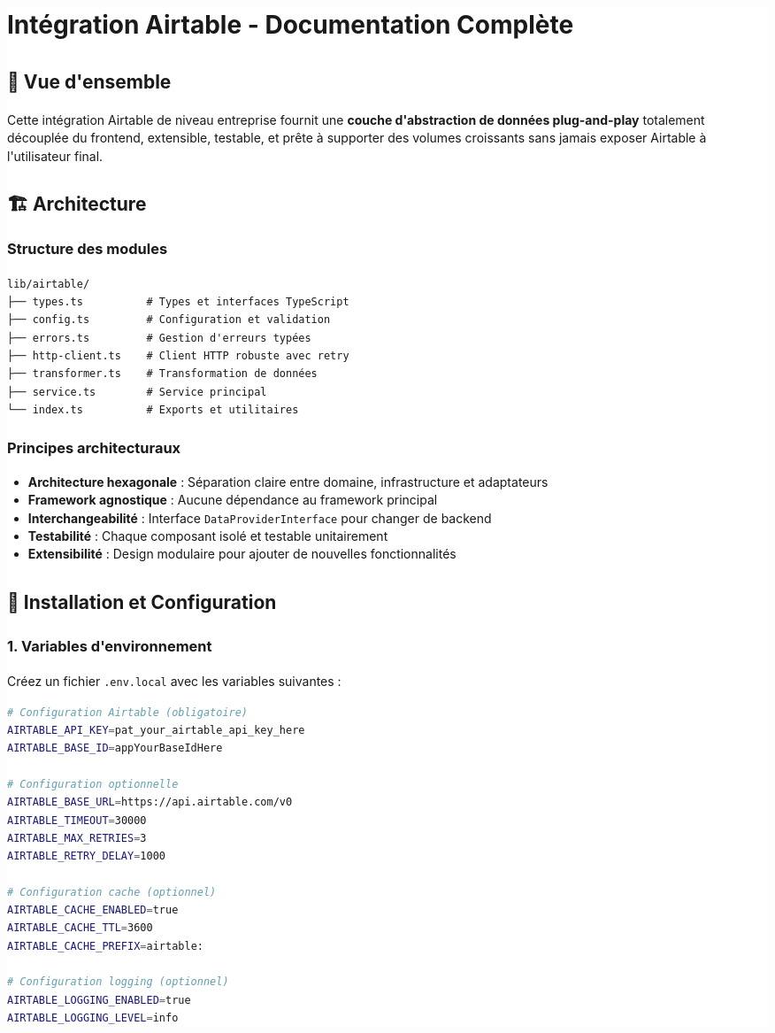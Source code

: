 # Intégration Airtable - Documentation Complète

## 🎯 Vue d'ensemble

Cette intégration Airtable de niveau entreprise fournit une **couche d'abstraction de données plug-and-play** totalement découplée du frontend, extensible, testable, et prête à supporter des volumes croissants sans jamais exposer Airtable à l'utilisateur final.

## 🏗️ Architecture

### Structure des modules

```
lib/airtable/
├── types.ts          # Types et interfaces TypeScript
├── config.ts         # Configuration et validation
├── errors.ts         # Gestion d'erreurs typées
├── http-client.ts    # Client HTTP robuste avec retry
├── transformer.ts    # Transformation de données
├── service.ts        # Service principal
└── index.ts          # Exports et utilitaires
```

### Principes architecturaux

- **Architecture hexagonale** : Séparation claire entre domaine, infrastructure et adaptateurs
- **Framework agnostique** : Aucune dépendance au framework principal
- **Interchangeabilité** : Interface `DataProviderInterface` pour changer de backend
- **Testabilité** : Chaque composant isolé et testable unitairement
- **Extensibilité** : Design modulaire pour ajouter de nouvelles fonctionnalités

## 🚀 Installation et Configuration

### 1. Variables d'environnement

Créez un fichier `.env.local` avec les variables suivantes :

```bash
# Configuration Airtable (obligatoire)
AIRTABLE_API_KEY=pat_your_airtable_api_key_here
AIRTABLE_BASE_ID=appYourBaseIdHere

# Configuration optionnelle
AIRTABLE_BASE_URL=https://api.airtable.com/v0
AIRTABLE_TIMEOUT=30000
AIRTABLE_MAX_RETRIES=3
AIRTABLE_RETRY_DELAY=1000

# Configuration cache (optionnel)
AIRTABLE_CACHE_ENABLED=true
AIRTABLE_CACHE_TTL=3600
AIRTABLE_CACHE_PREFIX=airtable:

# Configuration logging (optionnel)
AIRTABLE_LOGGING_ENABLED=true
AIRTABLE_LOGGING_LEVEL=info
```
